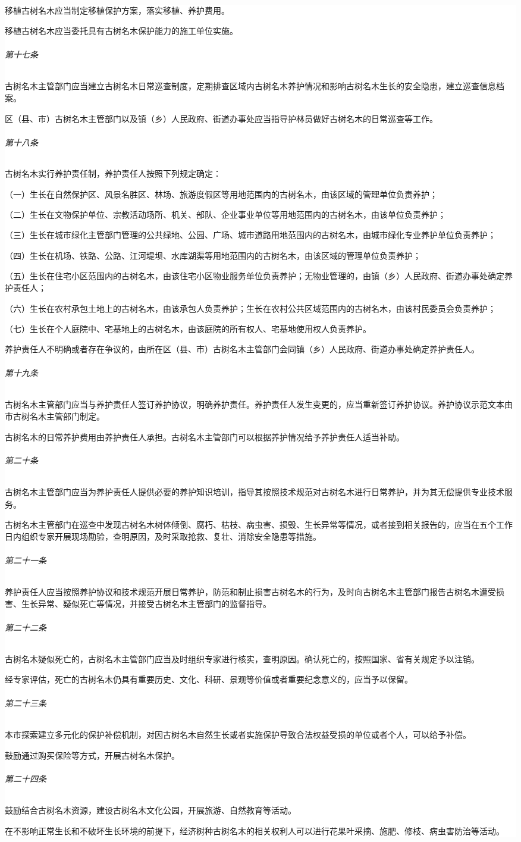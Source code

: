 移植古树名木应当制定移植保护方案，落实移植、养护费用。

移植古树名木应当委托具有古树名木保护能力的施工单位实施。

###### 第十七条

古树名木主管部门应当建立古树名木日常巡查制度，定期排查区域内古树名木养护情况和影响古树名木生长的安全隐患，建立巡查信息档案。

区（县、市）古树名木主管部门以及镇（乡）人民政府、街道办事处应当指导护林员做好古树名木的日常巡查等工作。

###### 第十八条

古树名木实行养护责任制，养护责任人按照下列规定确定：

（一）生长在自然保护区、风景名胜区、林场、旅游度假区等用地范围内的古树名木，由该区域的管理单位负责养护；

（二）生长在文物保护单位、宗教活动场所、机关、部队、企业事业单位等用地范围内的古树名木，由该单位负责养护；

（三）生长在城市绿化主管部门管理的公共绿地、公园、广场、城市道路用地范围内的古树名木，由城市绿化专业养护单位负责养护；

（四）生长在机场、铁路、公路、江河堤坝、水库湖渠等用地范围内的古树名木，由该区域的管理单位负责养护；

（五）生长在住宅小区范围内的古树名木，由该住宅小区物业服务单位负责养护；无物业管理的，由镇（乡）人民政府、街道办事处确定养护责任人；

（六）生长在农村承包土地上的古树名木，由该承包人负责养护；生长在农村公共区域范围内的古树名木，由该村民委员会负责养护；

（七）生长在个人庭院中、宅基地上的古树名木，由该庭院的所有权人、宅基地使用权人负责养护。

养护责任人不明确或者存在争议的，由所在区（县、市）古树名木主管部门会同镇（乡）人民政府、街道办事处确定养护责任人。

###### 第十九条

古树名木主管部门应当与养护责任人签订养护协议，明确养护责任。养护责任人发生变更的，应当重新签订养护协议。养护协议示范文本由市古树名木主管部门制定。

古树名木的日常养护费用由养护责任人承担。古树名木主管部门可以根据养护情况给予养护责任人适当补助。

###### 第二十条

古树名木主管部门应当为养护责任人提供必要的养护知识培训，指导其按照技术规范对古树名木进行日常养护，并为其无偿提供专业技术服务。

古树名木主管部门在巡查中发现古树名木树体倾倒、腐朽、枯枝、病虫害、损毁、生长异常等情况，或者接到相关报告的，应当在五个工作日内组织专家开展现场勘验，查明原因，及时采取抢救、复壮、消除安全隐患等措施。

###### 第二十一条

养护责任人应当按照养护协议和技术规范开展日常养护，防范和制止损害古树名木的行为，及时向古树名木主管部门报告古树名木遭受损害、生长异常、疑似死亡等情况，并接受古树名木主管部门的监督指导。

###### 第二十二条

古树名木疑似死亡的，古树名木主管部门应当及时组织专家进行核实，查明原因。确认死亡的，按照国家、省有关规定予以注销。

经专家评估，死亡的古树名木仍具有重要历史、文化、科研、景观等价值或者重要纪念意义的，应当予以保留。

###### 第二十三条

本市探索建立多元化的保护补偿机制，对因古树名木自然生长或者实施保护导致合法权益受损的单位或者个人，可以给予补偿。

鼓励通过购买保险等方式，开展古树名木保护。

###### 第二十四条

鼓励结合古树名木资源，建设古树名木文化公园，开展旅游、自然教育等活动。

在不影响正常生长和不破坏生长环境的前提下，经济树种古树名木的相关权利人可以进行花果叶采摘、施肥、修枝、病虫害防治等活动。
